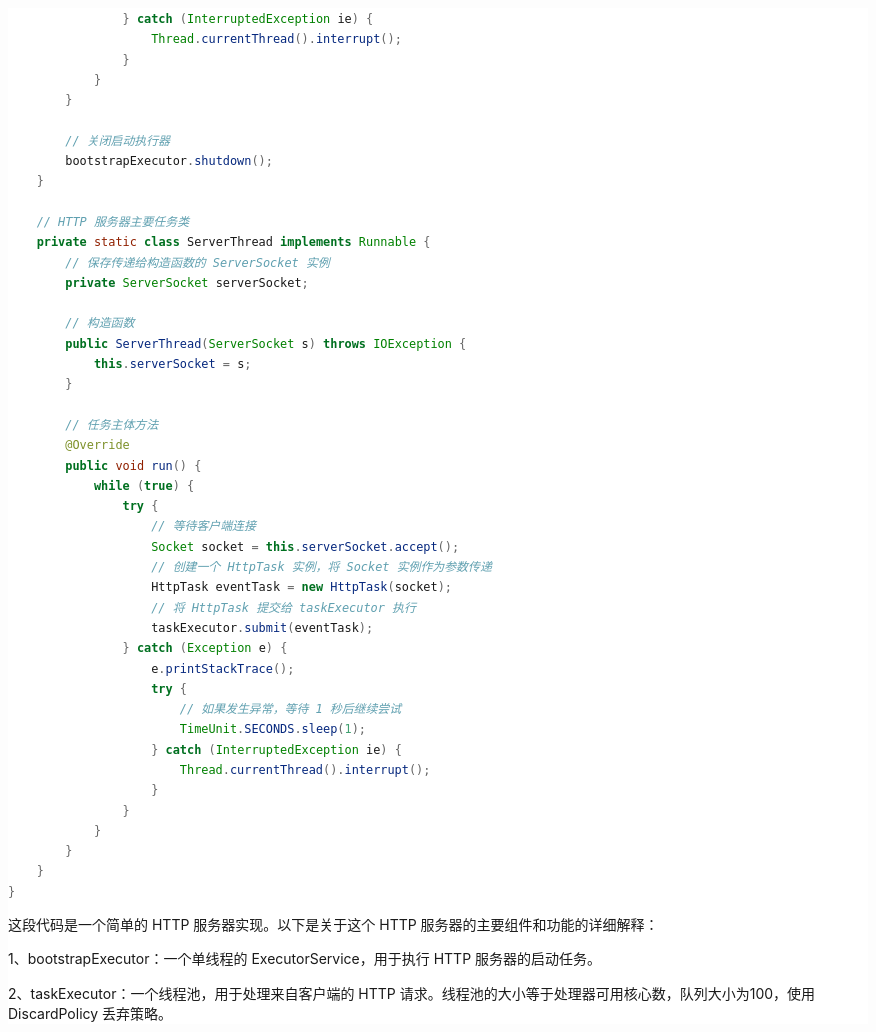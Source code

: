```java
                } catch (InterruptedException ie) {
                    Thread.currentThread().interrupt();
                }
            }
        }

        // 关闭启动执行器
        bootstrapExecutor.shutdown();
    }

    // HTTP 服务器主要任务类
    private static class ServerThread implements Runnable {
        // 保存传递给构造函数的 ServerSocket 实例
        private ServerSocket serverSocket;

        // 构造函数
        public ServerThread(ServerSocket s) throws IOException {
            this.serverSocket = s;
        }

        // 任务主体方法
        @Override
        public void run() {
            while (true) {
                try {
                    // 等待客户端连接
                    Socket socket = this.serverSocket.accept();
                    // 创建一个 HttpTask 实例，将 Socket 实例作为参数传递
                    HttpTask eventTask = new HttpTask(socket);
                    // 将 HttpTask 提交给 taskExecutor 执行
                    taskExecutor.submit(eventTask);
                } catch (Exception e) {
                    e.printStackTrace();
                    try {
                        // 如果发生异常，等待 1 秒后继续尝试
                        TimeUnit.SECONDS.sleep(1);
                    } catch (InterruptedException ie) {
                        Thread.currentThread().interrupt();
                    }
                }
            }
        }
    }
}
```

这段代码是一个简单的 HTTP 服务器实现。以下是关于这个 HTTP 服务器的主要组件和功能的详细解释：

1、bootstrapExecutor：一个单线程的 ExecutorService，用于执行 HTTP 服务器的启动任务。

2、taskExecutor：一个线程池，用于处理来自客户端的 HTTP 请求。线程池的大小等于处理器可用核心数，队列大小为100，使用 DiscardPolicy 丢弃策略。
